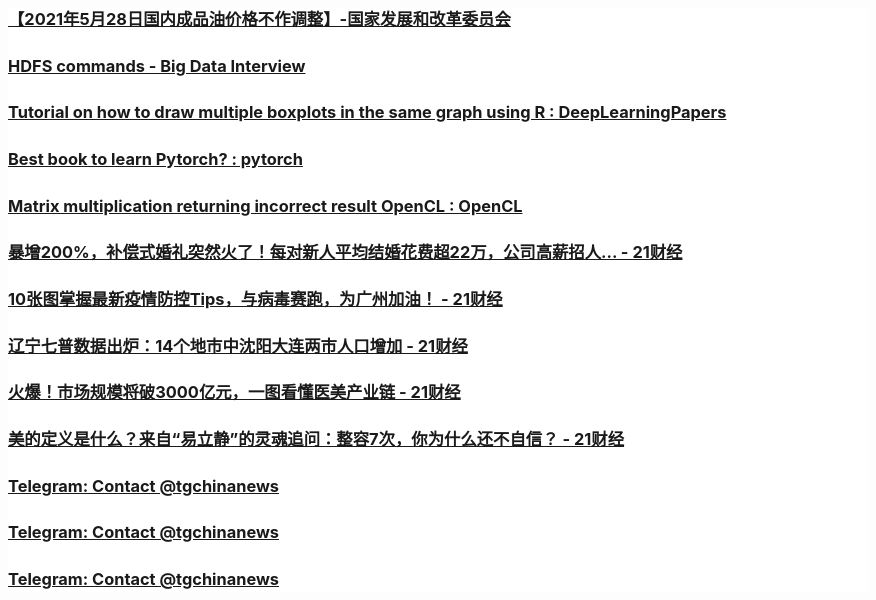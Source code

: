 ### [【2021年5月28日国内成品油价格不作调整】-国家发展和改革委员会 ](https://www.ndrc.gov.cn/xwdt/xwfb/202105/t20210528_1281546.html)

### [HDFS commands - Big Data Interview](http://www.bigdatainterview.com/hdfs-commands/)

### [Tutorial on how to draw multiple boxplots in the same graph using R : DeepLearningPapers](https://www.reddit.com/r/DeepLearningPapers/comments/noy84v/tutorial_on_how_to_draw_multiple_boxplots_in_the/)

### [Best book to learn Pytorch? : pytorch](https://www.reddit.com/r/pytorch/comments/nozzl2/best_book_to_learn_pytorch/)

### [Matrix multiplication returning incorrect result OpenCL : OpenCL](https://www.reddit.com/r/OpenCL/comments/nozw8w/matrix_multiplication_returning_incorrect_result/)

### [暴增200%，补偿式婚礼突然火了！每对新人平均结婚花费超22万，公司高薪招人... - 21财经](https://m.21jingji.com/article/20210530/herald/30e81187be9bd63119cc7ff59fecc3c0.html)

### [10张图掌握最新疫情防控Tips，与病毒赛跑，为广州加油！ - 21财经](https://m.21jingji.com/article/20210531/herald/be8c7c52edafcc0f966725036f307f4d.html)

### [辽宁七普数据出炉：14个地市中沈阳大连两市人口增加 - 21财经](https://m.21jingji.com/article/20210530/herald/370117df6eac77689dfb8b8de50e9bd1.html)

### [火爆！市场规模将破3000亿元，一图看懂医美产业链 - 21财经](https://m.21jingji.com/article/20210530/herald/e2e14e57ba3c416b55f816e20ef416cb.html)

### [美的定义是什么？来自“易立静”的灵魂追问：整容7次，你为什么还不自信？ - 21财经](https://m.21jingji.com/article/20210530/herald/44602d56286f82480e8bb23078ee0190.html)

### [Telegram: Contact @tgchinanews](https://t.me/tgchinanews/1273)

### [Telegram: Contact @tgchinanews](https://t.me/tgchinanews/1272)

### [Telegram: Contact @tgchinanews](https://t.me/tgchinanews/1266)
